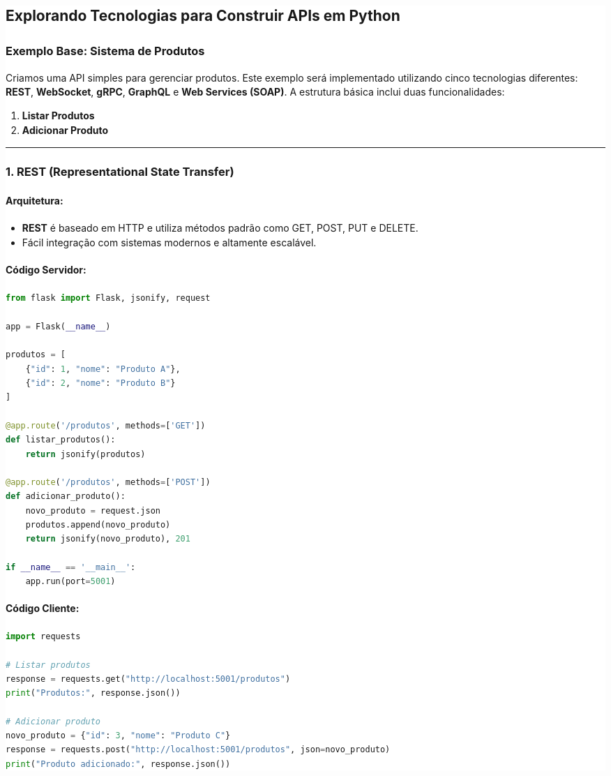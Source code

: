 ## Explorando Tecnologias para Construir APIs em Python

### Exemplo Base: Sistema de Produtos

Criamos uma API simples para gerenciar produtos. Este exemplo será implementado utilizando cinco tecnologias diferentes: **REST**, **WebSocket**, **gRPC**, **GraphQL** e **Web Services (SOAP)**. A estrutura básica inclui duas funcionalidades:

1. **Listar Produtos**
2. **Adicionar Produto**

---

### **1. REST (Representational State Transfer)**

#### Arquitetura:
- **REST** é baseado em HTTP e utiliza métodos padrão como GET, POST, PUT e DELETE.
- Fácil integração com sistemas modernos e altamente escalável.

#### Código Servidor:
```python
from flask import Flask, jsonify, request

app = Flask(__name__)

produtos = [
    {"id": 1, "nome": "Produto A"},
    {"id": 2, "nome": "Produto B"}
]

@app.route('/produtos', methods=['GET'])
def listar_produtos():
    return jsonify(produtos)

@app.route('/produtos', methods=['POST'])
def adicionar_produto():
    novo_produto = request.json
    produtos.append(novo_produto)
    return jsonify(novo_produto), 201

if __name__ == '__main__':
    app.run(port=5001)
```

#### Código Cliente:
```python
import requests

# Listar produtos
response = requests.get("http://localhost:5001/produtos")
print("Produtos:", response.json())

# Adicionar produto
novo_produto = {"id": 3, "nome": "Produto C"}
response = requests.post("http://localhost:5001/produtos", json=novo_produto)
print("Produto adicionado:", response.json())
```
